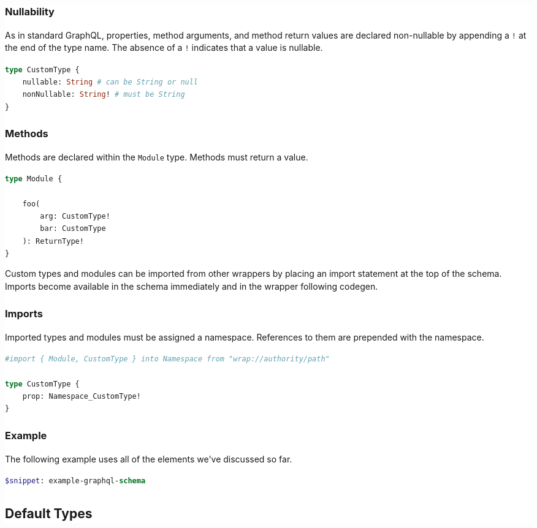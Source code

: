### Nullability

As in standard GraphQL, properties, method arguments, and method return values are declared non-nullable by appending 
a `!` at the end of the type name.
The absence of a `!` indicates that a value is nullable.

```graphql
type CustomType {
    nullable: String # can be String or null
    nonNullable: String! # must be String
}
```

### Methods

Methods are declared within the `Module` type. Methods must return a value.

```graphql
type Module {

    foo(
        arg: CustomType!
        bar: CustomType
    ): ReturnType!
}
```

Custom types and modules can be imported from other wrappers by placing an import statement at the top of the schema.
Imports become available in the schema immediately and in the wrapper following codegen.

### Imports

Imported types and modules must be assigned a namespace. References to them are prepended with the namespace.

```graphql
#import { Module, CustomType } into Namespace from "wrap://authority/path"

type CustomType {
    prop: Namespace_CustomType!
}
```

### Example

The following example uses all of the elements we've discussed so far.

```graphql
$snippet: example-graphql-schema
```

## Default Types
